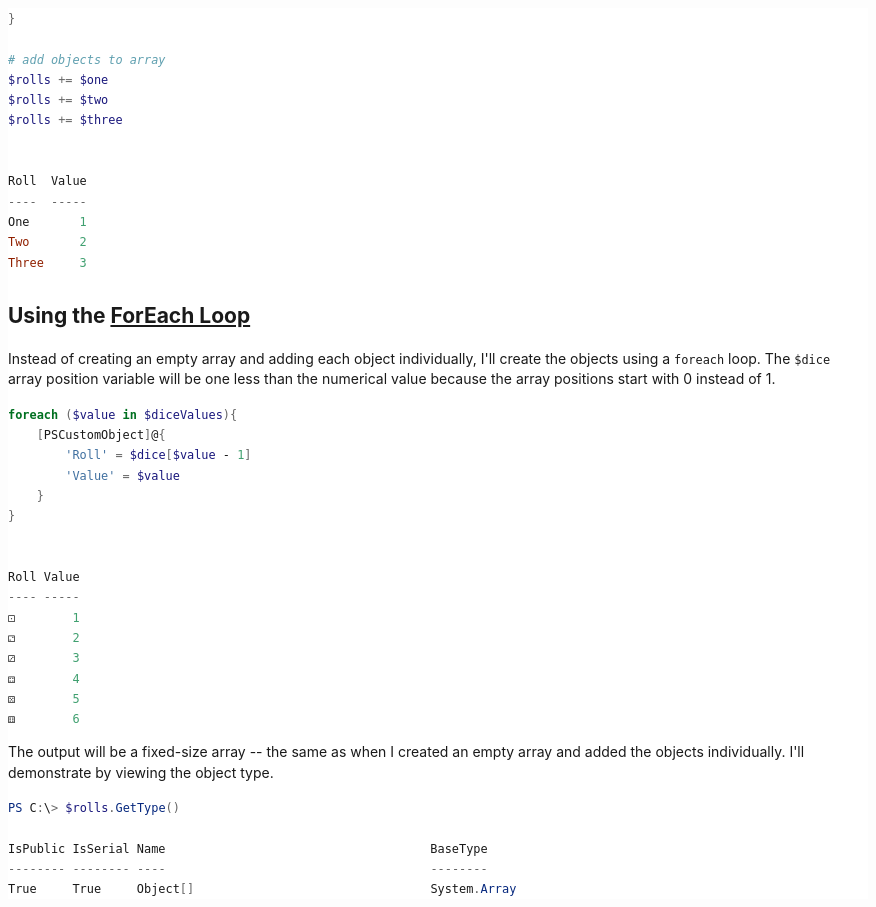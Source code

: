 ````powershell
}

# add objects to array
$rolls += $one
$rolls += $two
$rolls += $three


Roll  Value
----  -----
One       1
Two       2
Three     3
````

## Using the [ForEach Loop](https://devblogs.microsoft.com/scripting/basics-of-powershell-looping-foreach/)

Instead of creating an empty array and adding each object individually, I'll create the objects using a `foreach` loop.
The `$dice` array position variable will be one less than the numerical value because the array positions start with 0 instead of 1.

````powershell
foreach ($value in $diceValues){
    [PSCustomObject]@{
        'Roll' = $dice[$value - 1]
        'Value' = $value
    }
}


Roll Value
---- -----
⚀        1
⚁        2
⚂        3
⚃        4
⚄        5
⚅        6
````

The output will be a fixed-size array -- the same as when I created an empty array and added the objects individually. I'll demonstrate by viewing the object type.
````powershell
PS C:\> $rolls.GetType()

IsPublic IsSerial Name                                     BaseType
-------- -------- ----                                     --------
True     True     Object[]                                 System.Array
````
